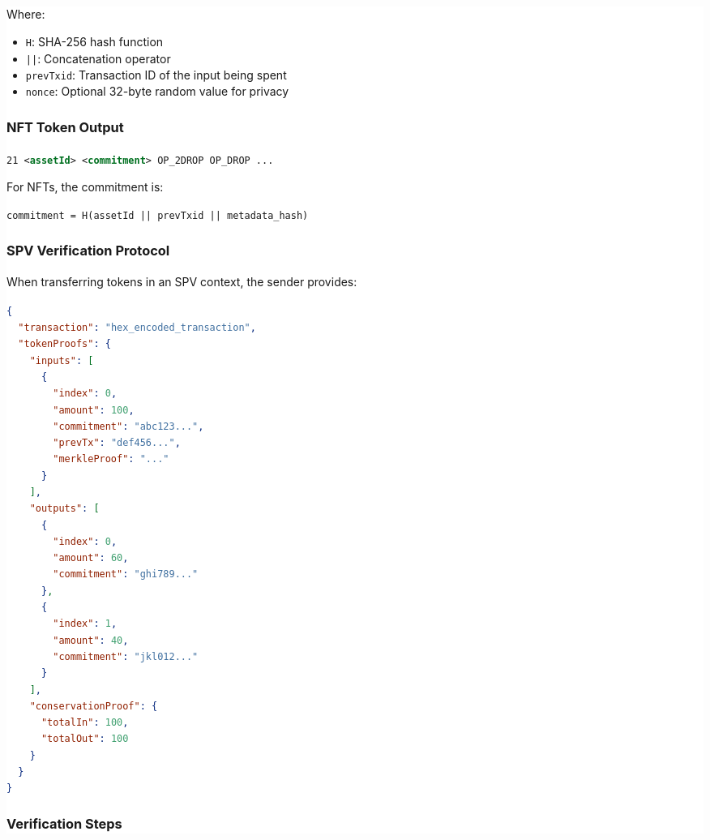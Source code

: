 Where:
- `H`: SHA-256 hash function
- `||`: Concatenation operator
- `prevTxid`: Transaction ID of the input being spent
- `nonce`: Optional 32-byte random value for privacy

### NFT Token Output
```xml
21 <assetId> <commitment> OP_2DROP OP_DROP ...
```

For NFTs, the commitment is:
```
commitment = H(assetId || prevTxid || metadata_hash)
```

### SPV Verification Protocol

When transferring tokens in an SPV context, the sender provides:

```json
{
  "transaction": "hex_encoded_transaction",
  "tokenProofs": {
    "inputs": [
      {
        "index": 0,
        "amount": 100,
        "commitment": "abc123...",
        "prevTx": "def456...",
        "merkleProof": "..."
      }
    ],
    "outputs": [
      {
        "index": 0,
        "amount": 60,
        "commitment": "ghi789..."
      },
      {
        "index": 1,
        "amount": 40,
        "commitment": "jkl012..."
      }
    ],
    "conservationProof": {
      "totalIn": 100,
      "totalOut": 100
    }
  }
}
```

### Verification Steps
